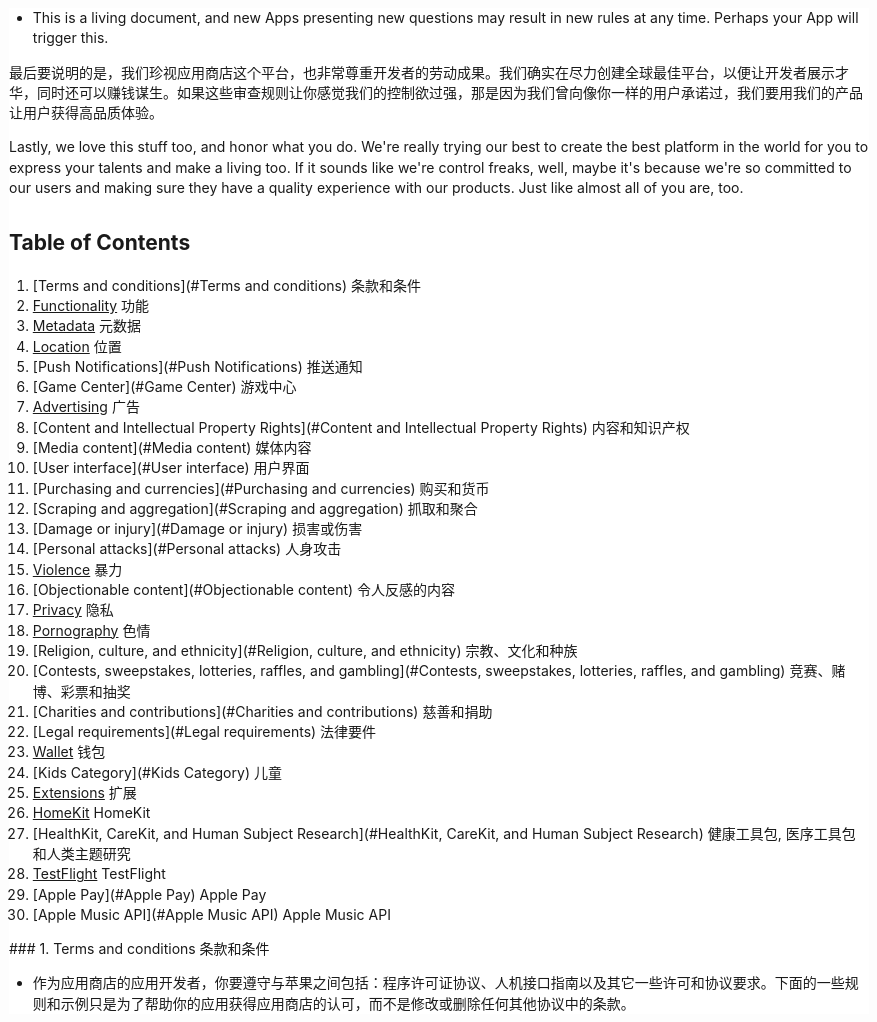 * This is a living document, and new Apps presenting new questions may result in new rules at any time. Perhaps your App will trigger this.

最后要说明的是，我们珍视应用商店这个平台，也非常尊重开发者的劳动成果。我们确实在尽力创建全球最佳平台，以便让开发者展示才华，同时还可以赚钱谋生。如果这些审查规则让你感觉我们的控制欲过强，那是因为我们曾向像你一样的用户承诺过，我们要用我们的产品让用户获得高品质体验。

Lastly, we love this stuff too, and honor what you do. We're really trying our best to create the best platform in the world for you to express your talents and make a living too. If it sounds like we're control freaks, well, maybe it's because we're so committed to our users and making sure they have a quality experience with our products. Just like almost all of you are, too.

## Table of Contents

1. [Terms and conditions](#Terms and conditions) 条款和条件
2. [Functionality](#Functionality) 功能
3. [Metadata](#Metadata) 元数据
4. [Location](#Location) 位置
5. [Push Notifications](#Push Notifications) 推送通知
6. [Game Center](#Game Center) 游戏中心
7. [Advertising](#Advertising) 广告
8. [Content and Intellectual Property Rights](#Content and Intellectual Property Rights) 内容和知识产权
9. [Media content](#Media content) 媒体内容
10. [User interface](#User interface) 用户界面
11. [Purchasing and currencies](#Purchasing and currencies) 购买和货币
12. [Scraping and aggregation](#Scraping and aggregation) 抓取和聚合
13. [Damage or injury](#Damage or injury) 损害或伤害
14. [Personal attacks](#Personal attacks) 人身攻击
15. [Violence](#Violence) 暴力
16. [Objectionable content](#Objectionable content) 令人反感的内容
17. [Privacy](#Privacy) 隐私
18. [Pornography](#Pornography) 色情
19. [Religion, culture, and ethnicity](#Religion, culture, and ethnicity) 宗教、文化和种族
20. [Contests, sweepstakes, lotteries, raffles, and gambling](#Contests, sweepstakes, lotteries, raffles, and gambling) 竞赛、赌博、彩票和抽奖
21. [Charities and contributions](#Charities and contributions) 慈善和捐助
22. [Legal requirements](#Legal requirements) 法律要件
23. [Wallet](#Wallet) 钱包
24. [Kids Category](#Kids Category) 儿童
25. [Extensions](#Extensions) 扩展
26. [HomeKit](#HomeKit) HomeKit
27. [HealthKit, CareKit, and Human Subject Research](#HealthKit, CareKit, and Human Subject Research) 健康工具包, 医序工具包和人类主题研究
28. [TestFlight](#TestFlight) TestFlight
29. [Apple Pay](#Apple Pay) Apple Pay
30. [Apple Music API](#Apple Music API) Apple Music API

<span id="Terms and conditions"/>
### 1. Terms and conditions 条款和条件

* 作为应用商店的应用开发者，你要遵守与苹果之间包括：程序许可证协议、人机接口指南以及其它一些许可和协议要求。下面的一些规则和示例只是为了帮助你的应用获得应用商店的认可，而不是修改或删除任何其他协议中的条款。
